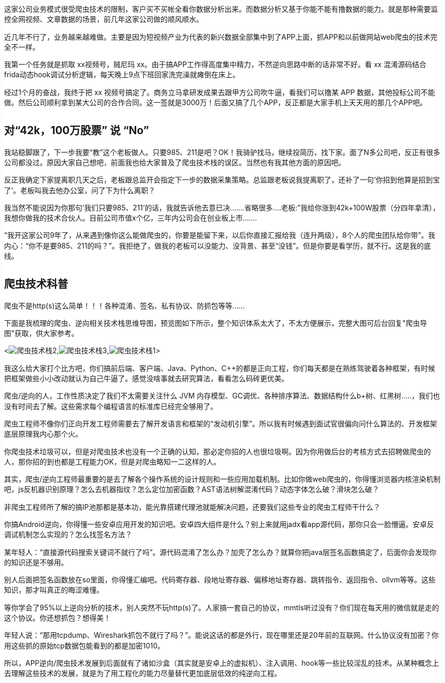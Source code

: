 这家公司业务模式很受爬虫技术的限制，客户买不买帐全看你数据分析出来。而数据分析又基于你能不能有撸数据的能力。就是那种需要监控全网视频、文章数据的场景，前几年这家公司做的顺风顺水。

近几年不行了，业务越来越难做。主要是因为短视频产业为代表的新兴数据全部集中到了APP上面，抓APP和以前做网站web爬虫的技术完全不一样。

我第一个任务就是抓取 xx视频号，贼尼玛 xx。由于搞APP工作得高度集中精力，不然逆向思路中断的话非常不好。看 xx 混淆源码结合frida动态hook调试分析逻辑，每天晚上9点下班回家洗完澡就瘫倒在床上。

经过1个月的奋战，我终于把 xx 视频号搞定了。商务立马拿研发成果去跟甲方公司吹牛逼，看我们可以撸某 APP 数据，其他投标公司不能做。然后公司顺利拿到某大公司的合作合同。这一签就是3000万！后面又搞了几个APP，反正都是大家手机上天天用的那几个APP吧。

## 对“42k，100万股票” 说 “No”

我站稳脚跟了，下一步我要“教”这个老板做人。只要985、211是吧？OK！我骑驴找马，继续投简历，找下家。面了N多公司吧，反正有很多公司都没过。原因大家自己想吧，前面我也给大家普及了爬虫技术栈的误区。当然也有我其他方面的原因吧。

反正我确定下家提离职几天之后，老板跟总监开会指定下一步的数据采集策略。总监跟老板说我提离职了，还补了一句‘你招到他算是招到宝了’。老板叫我去他办公室，问了下为什么离职？

我当然不能说因为你那句‘我们只要985、211’的话，我就告诉他去意已决.......省略很多....老板:”我给你涨到42k+100W股票（分四年拿清），我想你做我的技术合伙人。目前公司市值x个亿，三年内公司会在创业板上市.......

“我开这家公司9年了，从来遇到像你这么能做爬虫的，你要是能留下来，以后你直接汇报给我（连升两级），8个人的爬虫团队给你带”。我内心：“你不是要985、211的吗？”。我拒绝了，做我的老板可以没能力、没背景、甚至“没钱”。但是你要是看学历，就不行。这是我的底线。

## 爬虫技术科普

爬虫不是http(s)这么简单！！！各种混淆、签名、私有协议、防抓包等等...... 

下面是我梳理的爬虫、逆向相关技术栈思维导图，预览图如下所示，整个知识体系太大了，不太方便展示，完整大图可后台回复"爬虫导图"获取，供大家参考。

<![爬虫技术栈2](https://cdn.jsdelivr.net/gh/tl3shi/blog-resources/2020-12-28/1609169253630-image.png),![爬虫技术栈3](https://cdn.jsdelivr.net/gh/tl3shi/blog-resources/2020-12-28/1609169452140-image.png),![爬虫技术栈1](https://cdn.jsdelivr.net/gh/tl3shi/blog-resources/2020-12-28/1609169175331-image.png)>


我这么给大家打个比方吧，你们搞前后端、客户端、Java、Python、C++的都是正向工程，你们每天都是在熟练驾驶着各种框架，有时候把框架做些小小改动就认为自己牛逼了。感觉没啥事就去研究算法，看看怎么码砖更优美。

爬虫/逆向的人，工作性质决定了我们不太需要关注什么 JVM 内存模型、GC调优、各种排序算法、数据结构什么b+树、红黑树.....，我们也没有时间去了解。这些需求每个编程语言的标准库已经完全够用了。

爬虫工程师不像你们正向开发工程师需要去了解开发语言和框架的“发动机引擎”。所以我有时候遇到面试官很偏向问什么算法的、开发框架底层原理我内心那个火。

你爬虫技术垃圾可以，但是对爬虫技术也没有一个正确的认知，那必定你招的人也很垃圾啊。因为你用做后台的考核方式去招聘做爬虫的人，那你招的到也都是工程能力OK，但是对爬虫略知一二这样的人。

其实，爬虫/逆向工程师最重要的是去了解各个操作系统的设计规则和一些应用加载机制。比如你做web爬虫的，你得懂浏览器内核渲染机制吧，js反机器识别原理？怎么去机器指纹？怎么定位加密函数？AST语法树解混淆代码？动态字体怎么破？滑块怎么破？

非爬虫工程师所了解的搞IP池那都是基本功，能光靠搭建代理池就能解决问题，还要我们这些专业的爬虫工程师干什么？

你搞Android逆向，你得懂一些安卓应用开发的知识吧。安卓四大组件是什么？别上来就用jadx看app源代码，那你只会一脸懵逼。安卓反调试机制怎么实现的？怎么找签名方法？

某年轻人：“直接源代码搜索关键词不就行了吗”。源代码混淆了怎么办？加壳了怎么办？就算你把java层签名函数搞定了，后面你会发现你的知识还是不够用。

别人后面把签名函数放在so里面，你得懂汇编吧。代码寄存器、段地址寄存器、偏移地址寄存器、跳转指令、返回指令、ollvm等等。这些知识，那才叫真正的晦涩难懂。

等你学会了95%以上逆向分析的技术，别人突然不玩http(s)了。人家搞一套自己的协议，mmtls听过没有？你们现在每天用的微信就是走的这个协议。你还想抓包？想得美！

年轻人说：“那用tcpdump、Wireshark抓包不就行了吗？”。能说这话的都是外行，现在哪里还是20年前的互联网。什么协议没有加密？你用这些抓的原始tcp数据包能看到的都是加密1010。

所以，APP逆向/爬虫技术发展到后面就有了诸如沙盒（其实就是安卓上的虚拟机）、注入调用、hook等一些比较淫乱的技术。从某种概念上去理解这些技术的发展，就是为了用工程化的能力尽量替代更加底层低效的纯逆向工程。
